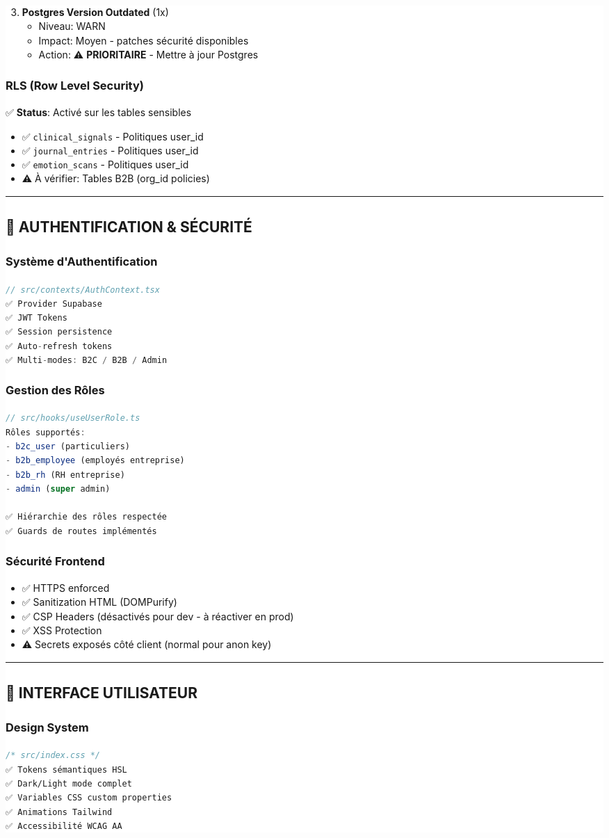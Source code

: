 3. **Postgres Version Outdated** (1x)
   - Niveau: WARN
   - Impact: Moyen - patches sécurité disponibles
   - Action: ⚠️ **PRIORITAIRE** - Mettre à jour Postgres

### RLS (Row Level Security)
✅ **Status**: Activé sur les tables sensibles
- ✅ `clinical_signals` - Politiques user_id
- ✅ `journal_entries` - Politiques user_id
- ✅ `emotion_scans` - Politiques user_id
- ⚠️ À vérifier: Tables B2B (org_id policies)

---

## 🔐 AUTHENTIFICATION & SÉCURITÉ

### Système d'Authentification
```typescript
// src/contexts/AuthContext.tsx
✅ Provider Supabase
✅ JWT Tokens
✅ Session persistence
✅ Auto-refresh tokens
✅ Multi-modes: B2C / B2B / Admin
```

### Gestion des Rôles
```typescript
// src/hooks/useUserRole.ts
Rôles supportés:
- b2c_user (particuliers)
- b2b_employee (employés entreprise)
- b2b_rh (RH entreprise)
- admin (super admin)

✅ Hiérarchie des rôles respectée
✅ Guards de routes implémentés
```

### Sécurité Frontend
- ✅ HTTPS enforced
- ✅ Sanitization HTML (DOMPurify)
- ✅ CSP Headers (désactivés pour dev - à réactiver en prod)
- ✅ XSS Protection
- ⚠️ Secrets exposés côté client (normal pour anon key)

---

## 🎨 INTERFACE UTILISATEUR

### Design System
```css
/* src/index.css */
✅ Tokens sémantiques HSL
✅ Dark/Light mode complet
✅ Variables CSS custom properties
✅ Animations Tailwind
✅ Accessibilité WCAG AA
```
